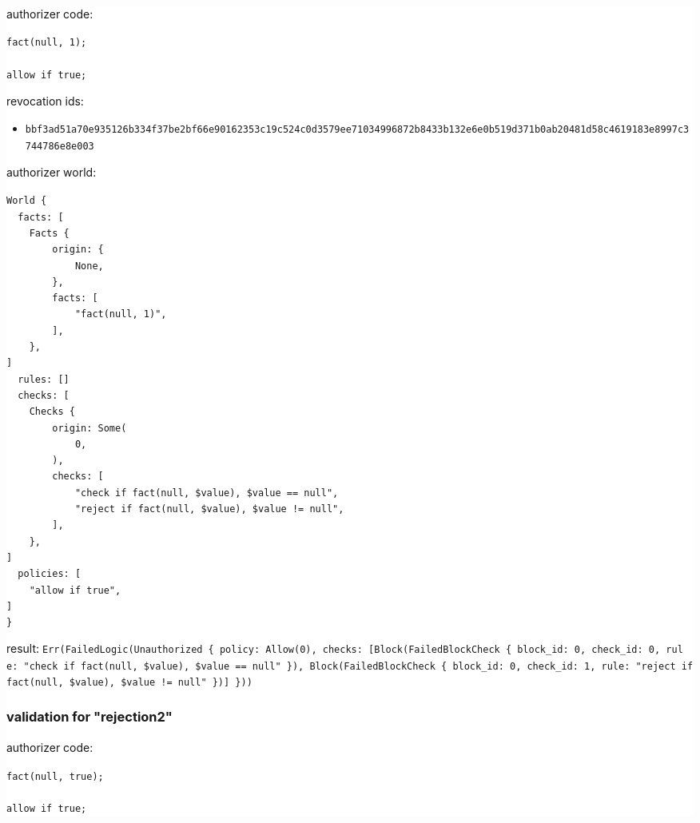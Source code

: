 authorizer code:
```
fact(null, 1);

allow if true;
```

revocation ids:
- `bbf3ad51a70e935126b334f37be2bf66e90162353c19c524c0d3579ee71034996872b8433b132e6e0b519d371b0ab20481d58c4619183e8997c3744786e8e003`

authorizer world:
```
World {
  facts: [
    Facts {
        origin: {
            None,
        },
        facts: [
            "fact(null, 1)",
        ],
    },
]
  rules: []
  checks: [
    Checks {
        origin: Some(
            0,
        ),
        checks: [
            "check if fact(null, $value), $value == null",
            "reject if fact(null, $value), $value != null",
        ],
    },
]
  policies: [
    "allow if true",
]
}
```

result: `Err(FailedLogic(Unauthorized { policy: Allow(0), checks: [Block(FailedBlockCheck { block_id: 0, check_id: 0, rule: "check if fact(null, $value), $value == null" }), Block(FailedBlockCheck { block_id: 0, check_id: 1, rule: "reject if fact(null, $value), $value != null" })] }))`
### validation for "rejection2"

authorizer code:
```
fact(null, true);

allow if true;
```
